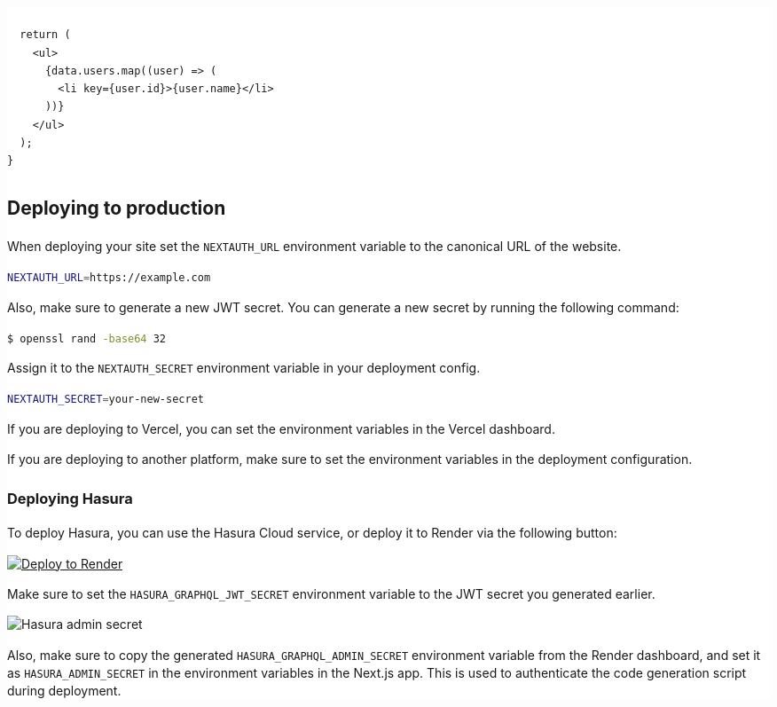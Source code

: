 ```tsx

  return (
    <ul>
      {data.users.map((user) => (
        <li key={user.id}>{user.name}</li>
      ))}
    </ul>
  );
}
```

## Deploying to production

When deploying your site set the `NEXTAUTH_URL` environment variable to the canonical URL of the website.

```bash
NEXTAUTH_URL=https://example.com
```

Also, make sure to generate a new JWT secret. You can generate a new secret by running the following command:

```bash
$ openssl rand -base64 32
```

Assign it to the `NEXTAUTH_SECRET` environment variable in your deployment config.

```bash
NEXTAUTH_SECRET=your-new-secret
```

If you are deploying to Vercel, you can set the environment variables in the Vercel dashboard.

If you are deploying to another platform, make sure to set the environment variables in the deployment configuration.

### Deploying Hasura

To deploy Hasura, you can use the Hasura Cloud service, or deploy it to Render via the following button:

[![Deploy to Render](https://render.com/images/deploy-to-render-button.svg)](https://render.com/deploy?repo=https://github.com/TechmongersNL/hasura-workshop-deployment)

Make sure to set the `HASURA_GRAPHQL_JWT_SECRET` environment variable to the JWT secret you generated earlier.

![Hasura admin secret](https://kyn.ac/SCR-20240404-w9z.png)

Also, make sure to copy the generated `HASURA_GRAPHQL_ADMIN_SECRET` environment variable from the Render dashboard, and set it as `HASURA_ADMIN_SECRET` in the environment variables in the Next.js app. This is used to authenticate the code generation script during deployment.
